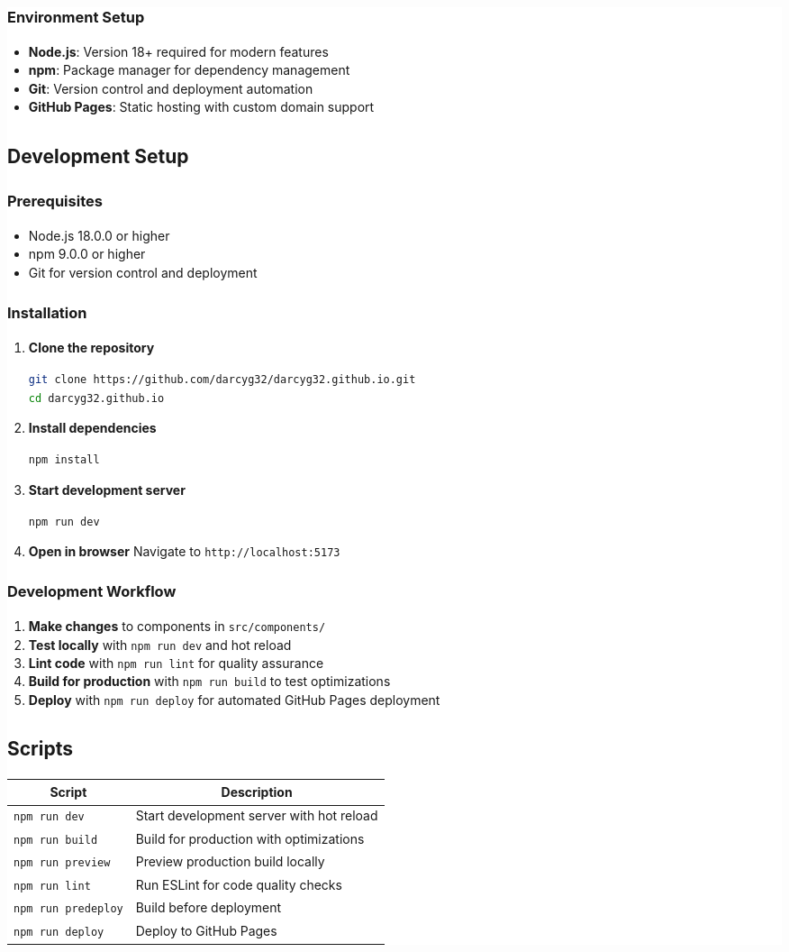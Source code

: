 ### Environment Setup

- **Node.js**: Version 18+ required for modern features
- **npm**: Package manager for dependency management
- **Git**: Version control and deployment automation
- **GitHub Pages**: Static hosting with custom domain support

## Development Setup

### Prerequisites

- Node.js 18.0.0 or higher
- npm 9.0.0 or higher
- Git for version control and deployment

### Installation

1. **Clone the repository**

   ```bash
   git clone https://github.com/darcyg32/darcyg32.github.io.git
   cd darcyg32.github.io
   ```

2. **Install dependencies**

   ```bash
   npm install
   ```

3. **Start development server**

   ```bash
   npm run dev
   ```

4. **Open in browser**
   Navigate to `http://localhost:5173`

### Development Workflow

1. **Make changes** to components in `src/components/`
2. **Test locally** with `npm run dev` and hot reload
3. **Lint code** with `npm run lint` for quality assurance
4. **Build for production** with `npm run build` to test optimizations
5. **Deploy** with `npm run deploy` for automated GitHub Pages deployment

## Scripts

| Script              | Description                              |
| ------------------- | ---------------------------------------- |
| `npm run dev`       | Start development server with hot reload |
| `npm run build`     | Build for production with optimizations  |
| `npm run preview`   | Preview production build locally         |
| `npm run lint`      | Run ESLint for code quality checks       |
| `npm run predeploy` | Build before deployment                  |
| `npm run deploy`    | Deploy to GitHub Pages                   |
